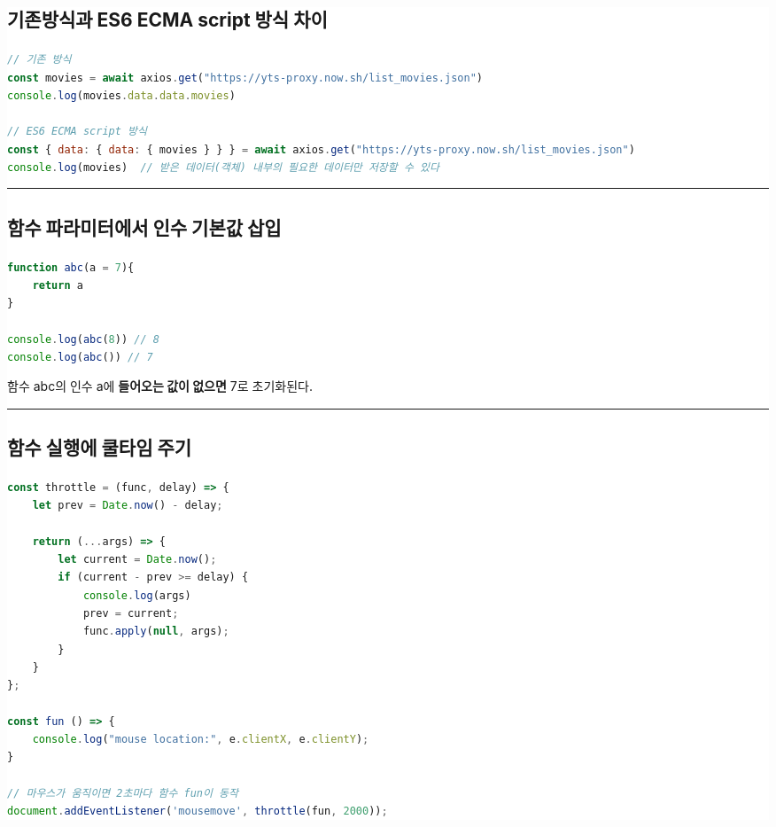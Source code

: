 ## **기존방식과 ES6 ECMA script 방식 차이**
```js
// 기존 방식
const movies = await axios.get("https://yts-proxy.now.sh/list_movies.json")
console.log(movies.data.data.movies)

// ES6 ECMA script 방식
const { data: { data: { movies } } } = await axios.get("https://yts-proxy.now.sh/list_movies.json")
console.log(movies)  // 받은 데이터(객체) 내부의 필요한 데이터만 저장할 수 있다
```

___

## **함수 파라미터에서 인수 기본값 삽입**

```js
function abc(a = 7){
    return a
}

console.log(abc(8)) // 8
console.log(abc()) // 7
```

함수 abc의 인수 a에 **들어오는 값이 없으면** 7로 초기화된다.

___

## **함수 실행에 쿨타임 주기**

```js
const throttle = (func, delay) => {
    let prev = Date.now() - delay;

    return (...args) => {
        let current = Date.now();
        if (current - prev >= delay) {
            console.log(args)
            prev = current;
            func.apply(null, args);
        }
    }
};

const fun () => {
    console.log("mouse location:", e.clientX, e.clientY);
}

// 마우스가 움직이면 2초마다 함수 fun이 동작
document.addEventListener('mousemove', throttle(fun, 2000));
```
